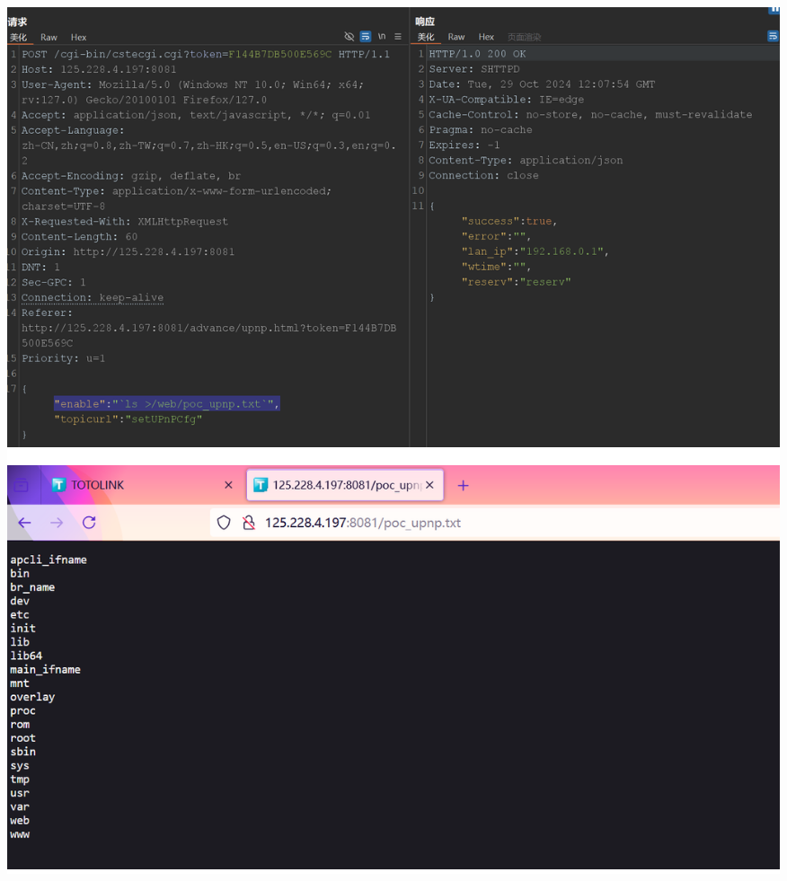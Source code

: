 ![image-20241029121026557](./X6000R/images/image-20241029121026557.png)

![image-20241029121034876](./X6000R/images/image-20241029121034876.png)
